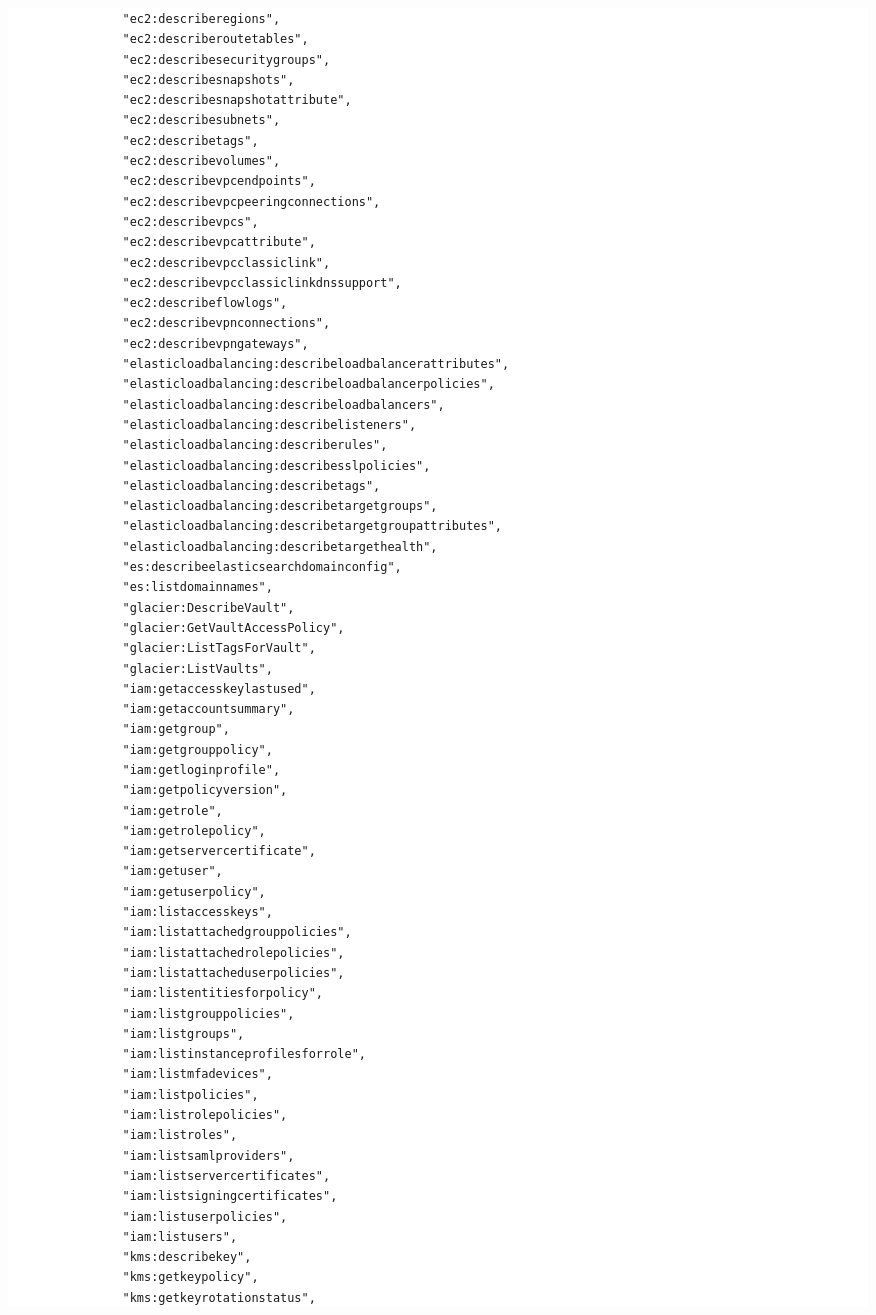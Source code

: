                     "ec2:describeregions",
                    "ec2:describeroutetables",
                    "ec2:describesecuritygroups",
                    "ec2:describesnapshots",
                    "ec2:describesnapshotattribute",
                    "ec2:describesubnets",
                    "ec2:describetags",
                    "ec2:describevolumes",
                    "ec2:describevpcendpoints",
                    "ec2:describevpcpeeringconnections",
                    "ec2:describevpcs",
                    "ec2:describevpcattribute",
                    "ec2:describevpcclassiclink",
                    "ec2:describevpcclassiclinkdnssupport",
                    "ec2:describeflowlogs",
                    "ec2:describevpnconnections",
                    "ec2:describevpngateways",
                    "elasticloadbalancing:describeloadbalancerattributes",
                    "elasticloadbalancing:describeloadbalancerpolicies",
                    "elasticloadbalancing:describeloadbalancers",
                    "elasticloadbalancing:describelisteners",
                    "elasticloadbalancing:describerules",
                    "elasticloadbalancing:describesslpolicies",
                    "elasticloadbalancing:describetags",
                    "elasticloadbalancing:describetargetgroups",
                    "elasticloadbalancing:describetargetgroupattributes",
                    "elasticloadbalancing:describetargethealth",
                    "es:describeelasticsearchdomainconfig",
                    "es:listdomainnames",
                    "glacier:DescribeVault",
                    "glacier:GetVaultAccessPolicy",
                    "glacier:ListTagsForVault",
                    "glacier:ListVaults",
                    "iam:getaccesskeylastused",
                    "iam:getaccountsummary",
                    "iam:getgroup",
                    "iam:getgrouppolicy",
                    "iam:getloginprofile",
                    "iam:getpolicyversion",
                    "iam:getrole",
                    "iam:getrolepolicy",
                    "iam:getservercertificate",
                    "iam:getuser",
                    "iam:getuserpolicy",
                    "iam:listaccesskeys",
                    "iam:listattachedgrouppolicies",
                    "iam:listattachedrolepolicies",
                    "iam:listattacheduserpolicies",
                    "iam:listentitiesforpolicy",
                    "iam:listgrouppolicies",
                    "iam:listgroups",
                    "iam:listinstanceprofilesforrole",
                    "iam:listmfadevices",
                    "iam:listpolicies",
                    "iam:listrolepolicies",
                    "iam:listroles",
                    "iam:listsamlproviders",
                    "iam:listservercertificates",
                    "iam:listsigningcertificates",
                    "iam:listuserpolicies",
                    "iam:listusers",
                    "kms:describekey",
                    "kms:getkeypolicy",
                    "kms:getkeyrotationstatus",